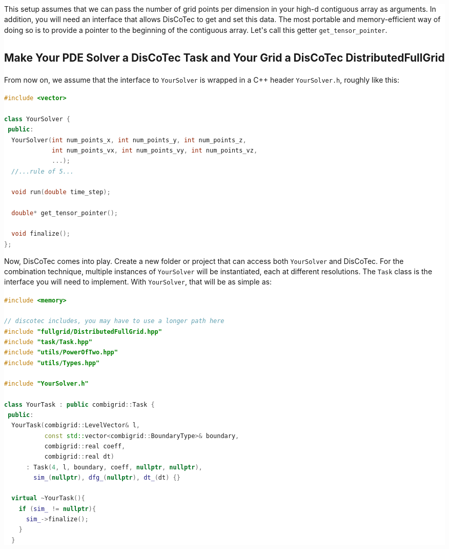 This setup assumes that we can pass the number of grid points per dimension in
your high-d contiguous array as arguments.
In addition, you will need an interface that allows DisCoTec to get and set
this data.
The most portable and memory-efficient way of doing so is to provide a pointer
to the beginning of the contiguous array.
Let's call this getter `get_tensor_pointer`.

## Make Your PDE Solver a DisCoTec Task and Your Grid a DisCoTec DistributedFullGrid

From now on, we assume that the interface to `YourSolver` is wrapped in a
C++ header `YourSolver.h`, roughly like this:

```cpp
#include <vector>

class YourSolver {
 public:
  YourSolver(int num_points_x, int num_points_y, int num_points_z,
             int num_points_vx, int num_points_vy, int num_points_vz, 
             ...);
  //...rule of 5...

  void run(double time_step);

  double* get_tensor_pointer();

  void finalize();
};
```

Now, DisCoTec comes into play. Create a new folder or project that can access
both `YourSolver` and DisCoTec.
For the combination technique, multiple instances of `YourSolver` will be
instantiated, each at different resolutions.
The `Task` class is the interface you will need to implement.
With `YourSolver`, that will be as simple as:

```cpp
#include <memory>

// discotec includes, you may have to use a longer path here
#include "fullgrid/DistributedFullGrid.hpp"
#include "task/Task.hpp"
#include "utils/PowerOfTwo.hpp"
#include "utils/Types.hpp"

#include "YourSolver.h"

class YourTask : public combigrid::Task {
 public:
  YourTask(combigrid::LevelVector& l, 
           const std::vector<combigrid::BoundaryType>& boundary,
           combigrid::real coeff, 
           combigrid::real dt)
      : Task(4, l, boundary, coeff, nullptr, nullptr), 
        sim_(nullptr), dfg_(nullptr), dt_(dt) {}

  virtual ~YourTask(){
    if (sim_ != nullptr){
      sim_->finalize();
    }
  }

```